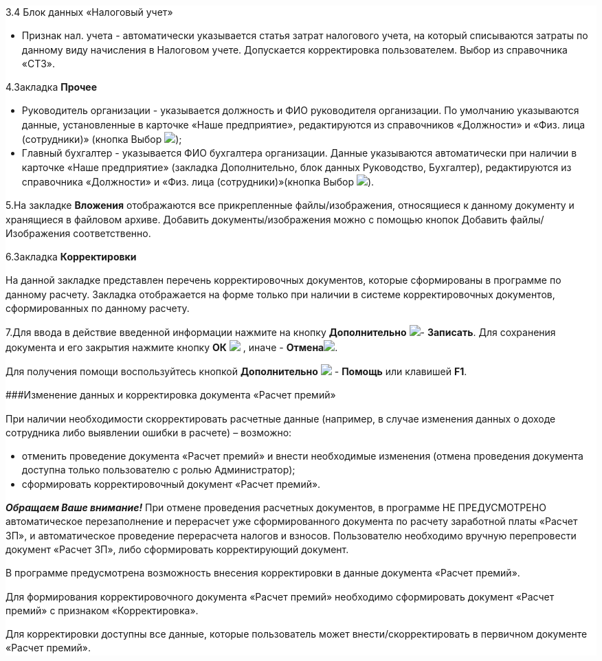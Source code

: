 3.4 Блок данных «Налоговый учет»

* Признак нал. учета - автоматически указывается статья затрат налогового учета, на который списываются затраты по данному виду начисления в Налоговом учете. Допускается корректировка пользователем. Выбор из справочника «СТЗ».

4.Закладка **Прочее**
* Руководитель организации - указывается должность и ФИО руководителя организации.
По умолчанию указываются данные, установленные в карточке «Наше предприятие», редактируются из справочников «Должности» и «Физ. лица (сотрудники)» (кнопка Выбор ![](topic:Com.AddFiles.Buttons.Btn_select.png));
* Главный бухгалтер - указывается ФИО бухгалтера организации.
Данные указываются автоматически при наличии в карточке «Наше предприятие» (закладка Дополнительно, блок данных Руководство, Бухгалтер), редактируются из справочника «Должности» и «Физ. лица (сотрудники)»(кнопка Выбор ![](topic:Com.AddFiles.Buttons.Btn_select.png)).

5.На закладке **Вложения** отображаются все прикрепленные файлы/изображения, относящиеся к данному документу и хранящиеся в файловом архиве. Добавить документы/изображения можно с помощью кнопок Добавить файлы/Изображения соответственно.

6.Закладка **Корректировки**

На данной закладке представлен перечень корректировочных документов, которые сформированы в программе по данному расчету.
Закладка отображается на форме только при наличии в системе корректировочных документов, сформированных по данному расчету.


7.Для ввода в действие введенной информации нажмите на кнопку **Дополнительно** ![](topic:Com.AddFiles.Buttons.Btn_OK.png)- **Записать**.
Для сохранения документа и его закрытия нажмите кнопку **ОК** ![](topic:Com.AddFiles.Buttons.Btn_Post.png) , иначе  -  **Отмена**![](topic:Com.AddFiles.Buttons.BtnCloseCancel.png).

Для получения помощи воспользуйтесь кнопкой **Дополнительно** ![](topic:Com.AddFiles.Buttons.Btn_OK.png) - **Помощь** или клавишей **F1**.

###Изменение данных и корректировка документа «Расчет премий»

При наличии необходимости скорректировать расчетные данные (например, в случае изменения данных о доходе сотрудника либо выявлении ошибки в расчете) – возможно:
- отменить проведение документа «Расчет премий» и внести необходимые изменения (отмена проведения документа доступна только пользователю с ролью Администратор);
- сформировать корректировочный документ «Расчет премий». 

***Обращаем Ваше внимание!*** При отмене проведения расчетных документов, в программе НЕ ПРЕДУСМОТРЕНО автоматическое перезаполнение и перерасчет уже сформированного документа по расчету заработной платы «Расчет ЗП», и автоматическое проведение перерасчета налогов и взносов. Пользователю необходимо вручную перепровести документ «Расчет ЗП», либо сформировать корректирующий документ.

В программе предусмотрена возможность внесения корректировки в данные документа «Расчет премий». 

Для формирования корректировочного документа «Расчет премий» необходимо сформировать документ «Расчет премий» с признаком «Корректировка».

Для корректировки доступны все данные, которые пользователь может внести/скорректировать в первичном документе «Расчет премий».

